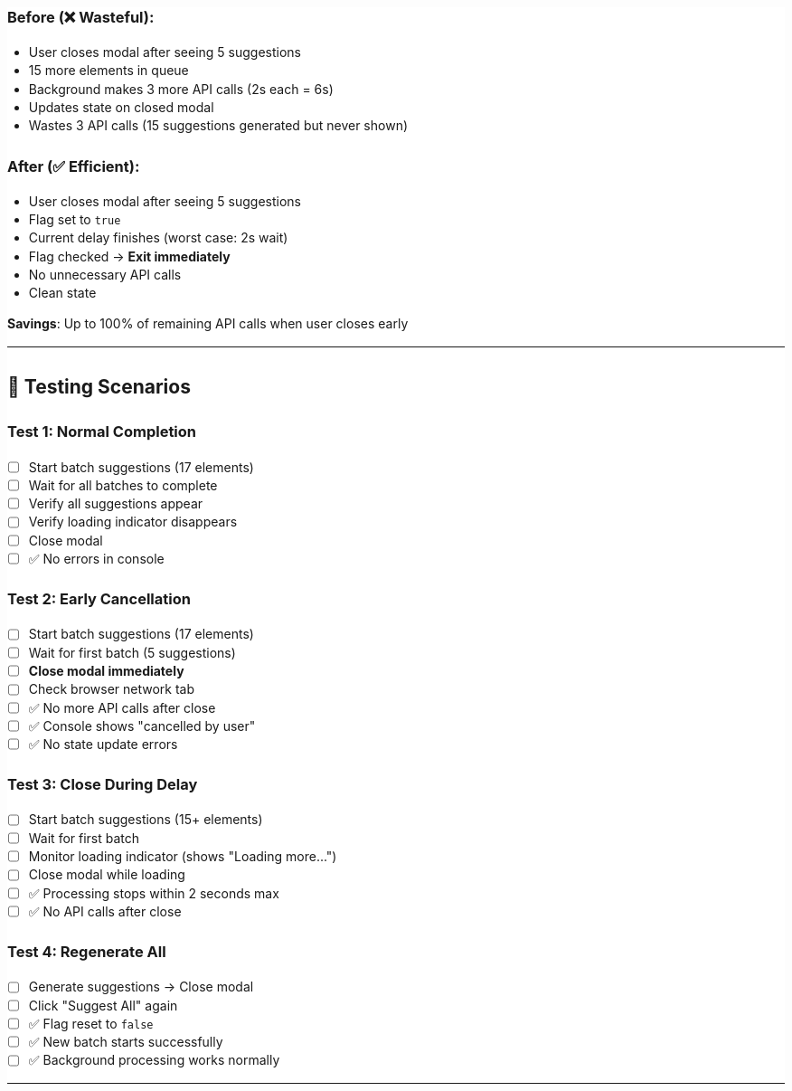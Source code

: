 ### **Before (❌ Wasteful)**:
- User closes modal after seeing 5 suggestions
- 15 more elements in queue
- Background makes 3 more API calls (2s each = 6s)
- Updates state on closed modal
- Wastes 3 API calls (15 suggestions generated but never shown)

### **After (✅ Efficient)**:
- User closes modal after seeing 5 suggestions
- Flag set to `true`
- Current delay finishes (worst case: 2s wait)
- Flag checked → **Exit immediately**
- No unnecessary API calls
- Clean state

**Savings**: Up to 100% of remaining API calls when user closes early

---

## 🧪 Testing Scenarios

### **Test 1: Normal Completion**
- [ ] Start batch suggestions (17 elements)
- [ ] Wait for all batches to complete
- [ ] Verify all suggestions appear
- [ ] Verify loading indicator disappears
- [ ] Close modal
- [ ] ✅ No errors in console

### **Test 2: Early Cancellation**
- [ ] Start batch suggestions (17 elements)
- [ ] Wait for first batch (5 suggestions)
- [ ] **Close modal immediately**
- [ ] Check browser network tab
- [ ] ✅ No more API calls after close
- [ ] ✅ Console shows "cancelled by user"
- [ ] ✅ No state update errors

### **Test 3: Close During Delay**
- [ ] Start batch suggestions (15+ elements)
- [ ] Wait for first batch
- [ ] Monitor loading indicator (shows "Loading more...")
- [ ] Close modal while loading
- [ ] ✅ Processing stops within 2 seconds max
- [ ] ✅ No API calls after close

### **Test 4: Regenerate All**
- [ ] Generate suggestions → Close modal
- [ ] Click "Suggest All" again
- [ ] ✅ Flag reset to `false`
- [ ] ✅ New batch starts successfully
- [ ] ✅ Background processing works normally

---